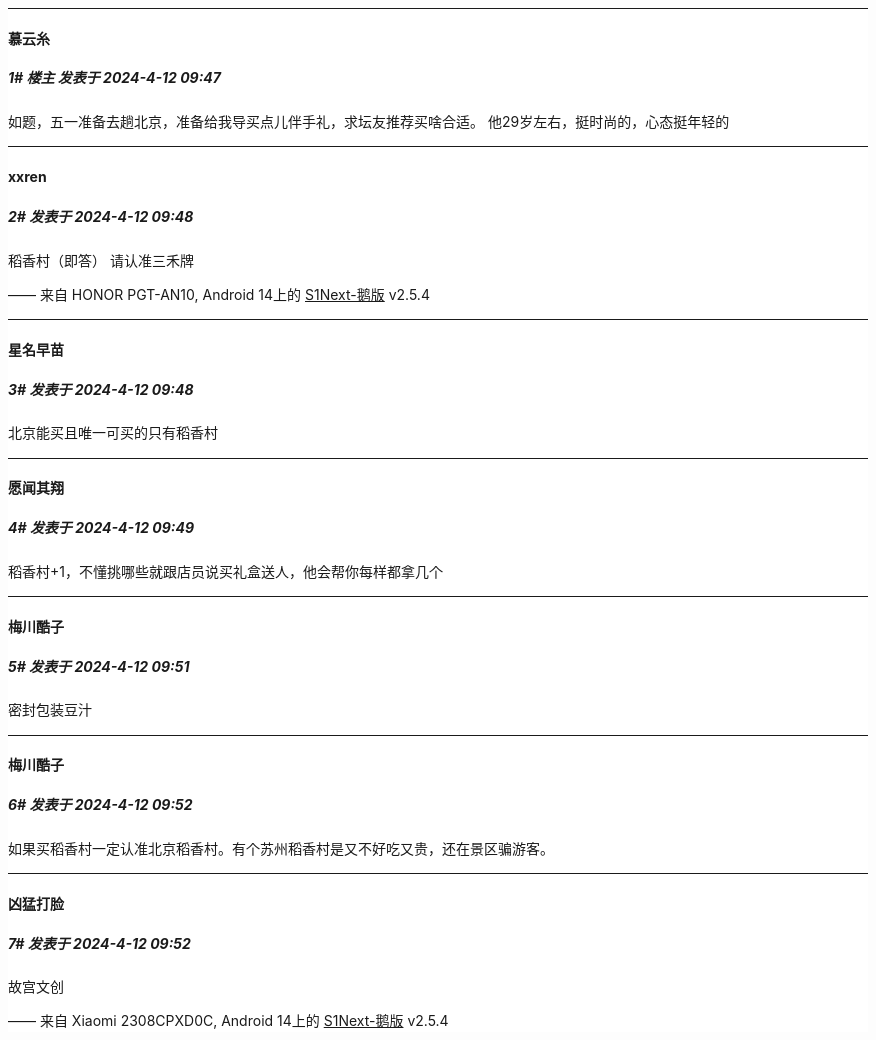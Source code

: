 ﻿
*****

####  慕云糸  
##### 1#       楼主       发表于 2024-4-12 09:47

如题，五一准备去趟北京，准备给我导买点儿伴手礼，求坛友推荐买啥合适。
他29岁左右，挺时尚的，心态挺年轻的

*****

####  xxren  
##### 2#       发表于 2024-4-12 09:48

稻香村（即答）
请认准三禾牌

—— 来自 HONOR PGT-AN10, Android 14上的 [S1Next-鹅版](https://github.com/ykrank/S1-Next/releases) v2.5.4

*****

####  星名早苗  
##### 3#       发表于 2024-4-12 09:48

北京能买且唯一可买的只有稻香村

*****

####  愿闻其翔  
##### 4#       发表于 2024-4-12 09:49

稻香村+1，不懂挑哪些就跟店员说买礼盒送人，他会帮你每样都拿几个

*****

####  梅川酷子  
##### 5#       发表于 2024-4-12 09:51

密封包装豆汁

*****

####  梅川酷子  
##### 6#       发表于 2024-4-12 09:52

如果买稻香村一定认准北京稻香村。有个苏州稻香村是又不好吃又贵，还在景区骗游客。

*****

####  凶猛打脸  
##### 7#       发表于 2024-4-12 09:52

故宫文创

—— 来自 Xiaomi 2308CPXD0C, Android 14上的 [S1Next-鹅版](https://github.com/ykrank/S1-Next/releases) v2.5.4
